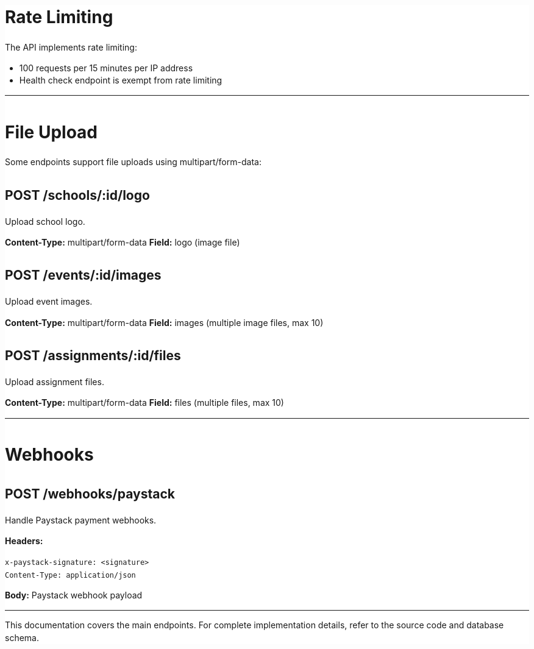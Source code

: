 
# Rate Limiting

The API implements rate limiting:
- 100 requests per 15 minutes per IP address
- Health check endpoint is exempt from rate limiting

---

# File Upload

Some endpoints support file uploads using multipart/form-data:

## POST /schools/:id/logo
Upload school logo.

**Content-Type:** multipart/form-data
**Field:** logo (image file)

## POST /events/:id/images
Upload event images.

**Content-Type:** multipart/form-data
**Field:** images (multiple image files, max 10)

## POST /assignments/:id/files
Upload assignment files.

**Content-Type:** multipart/form-data
**Field:** files (multiple files, max 10)

---

# Webhooks

## POST /webhooks/paystack
Handle Paystack payment webhooks.

**Headers:**
```
x-paystack-signature: <signature>
Content-Type: application/json
```

**Body:** Paystack webhook payload

---

This documentation covers the main endpoints. For complete implementation details, refer to the source code and database schema.